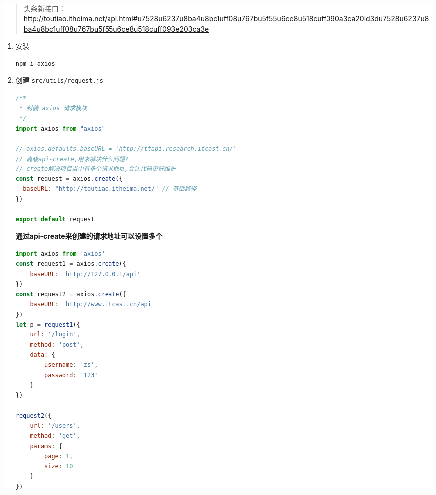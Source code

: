 > 头条新接口： http://toutiao.itheima.net/api.html#u7528u6237u8ba4u8bc1uff08u767bu5f55u6ce8u518cuff090a3ca20id3du7528u6237u8ba4u8bc1uff08u767bu5f55u6ce8u518cuff093e203ca3e

1. 安装

   ```bash
   npm i axios
   ```

2. 创建 `src/utils/request.js`

   ```js
   /**
    * 封装 axios 请求模块
    */
   import axios from "axios"
   
   // axios.defaults.baseURL = 'http://ttapi.research.itcast.cn/'
   // 高级api-create,用来解决什么问题?
   // create解决项目当中有多个请求地址,会让代码更好维护
   const request = axios.create({
     baseURL: "http://toutiao.itheima.net/" // 基础路径
   })
   
   export default request
   ```

   **通过api-create来创建的请求地址可以设置多个**

   ```js
   import axios from 'axios'
   const request1 = axios.create({
       baseURL: 'http://127.0.0.1/api'
   })
   const request2 = axios.create({
       baseURL: 'http://www.itcast.cn/api'
   })
   let p = request1({
       url: '/login',
       method: 'post',
       data: {
           username: 'zs',
           password: '123'
       }
   })
   
   request2({
       url: '/users',
       method: 'get',
       params: {
           page: 1,
           size: 10
       }
   })
   ```
